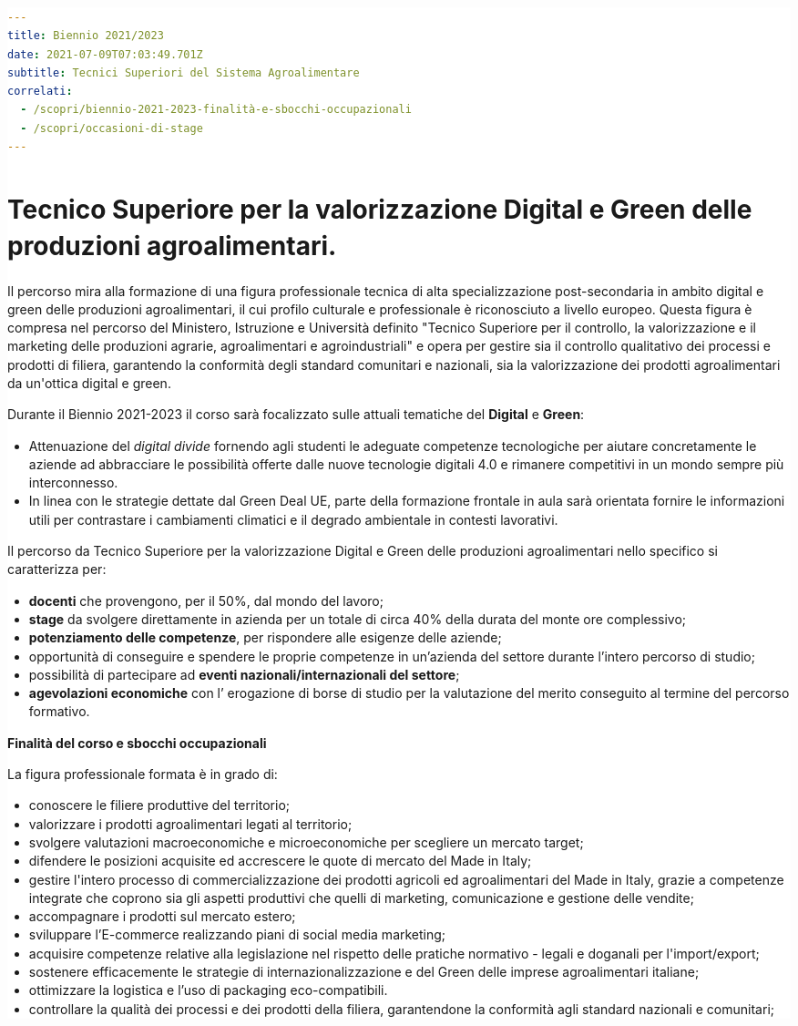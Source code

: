 ```yaml
---
title: Biennio 2021/2023
date: 2021-07-09T07:03:49.701Z
subtitle: Tecnici Superiori del Sistema Agroalimentare
correlati:
  - /scopri/biennio-2021-2023-finalità-e-sbocchi-occupazionali
  - /scopri/occasioni-di-stage
---
```

# **Tecnico Superiore per la valorizzazione Digital e Green delle produzioni agroalimentari.**

Il percorso mira alla formazione di una figura professionale tecnica di alta specializzazione post-secondaria in ambito digital e green delle produzioni agroalimentari, il cui profilo culturale e professionale è riconosciuto a livello europeo. Questa figura è compresa nel percorso del Ministero, Istruzione e Università definito "Tecnico Superiore per il controllo, la valorizzazione e il marketing delle produzioni agrarie, agroalimentari e agroindustriali" e opera per gestire sia il controllo qualitativo dei processi e prodotti di filiera, garantendo la conformità degli standard comunitari e nazionali, sia la valorizzazione dei prodotti agroalimentari da un'ottica digital e green.

Durante il Biennio 2021-2023 il corso sarà focalizzato sulle attuali tematiche del **Digital** e **Green**:

* Attenuazione del *digital divide* fornendo agli studenti le adeguate competenze tecnologiche per aiutare concretamente le aziende ad abbracciare le possibilità offerte dalle nuove tecnologie digitali 4.0 e rimanere competitivi in un mondo sempre più interconnesso.
* In linea con le strategie dettate dal Green Deal UE, parte della formazione frontale in aula sarà orientata fornire le informazioni utili per contrastare i cambiamenti climatici e il degrado ambientale in contesti lavorativi.

Il percorso da Tecnico Superiore per la valorizzazione Digital e Green delle produzioni agroalimentari nello specifico si caratterizza per:

* **docenti** che provengono, per il 50%, dal mondo del lavoro;
* **stage** da svolgere direttamente in azienda per un totale di circa 40% della durata del monte ore complessivo;
* **potenziamento delle competenze**, per rispondere alle esigenze delle aziende;
* opportunità di conseguire e spendere le proprie competenze in un’azienda del settore durante l’intero percorso di studio;
* possibilità di partecipare ad **eventi nazionali/internazionali del settore**; 
* **agevolazioni economiche** con l’ erogazione di borse di studio per la valutazione del merito conseguito al termine del percorso formativo.

**Finalità del corso e sbocchi occupazionali**

La figura professionale formata è in grado di:

* conoscere le filiere produttive del territorio;
* valorizzare i prodotti agroalimentari legati al territorio;
* svolgere valutazioni macroeconomiche e microeconomiche per scegliere un mercato target;
* difendere le posizioni acquisite ed accrescere le quote di mercato del Made in Italy;
* gestire l'intero processo di commercializzazione dei prodotti agricoli ed agroalimentari del Made in Italy, grazie a competenze integrate che coprono sia gli aspetti produttivi che quelli di marketing, comunicazione e gestione delle vendite;
* accompagnare i prodotti sul mercato estero;
* sviluppare l’E-commerce realizzando piani di social media marketing;
* acquisire competenze relative alla legislazione nel rispetto delle pratiche normativo - legali e doganali per l'import/export;
* sostenere efficacemente le strategie di internazionalizzazione e del Green delle imprese agroalimentari italiane;
* ottimizzare la logistica e l’uso di packaging eco-compatibili.
* controllare la qualità dei processi e dei prodotti della filiera, garantendone la conformità agli standard nazionali e comunitari;